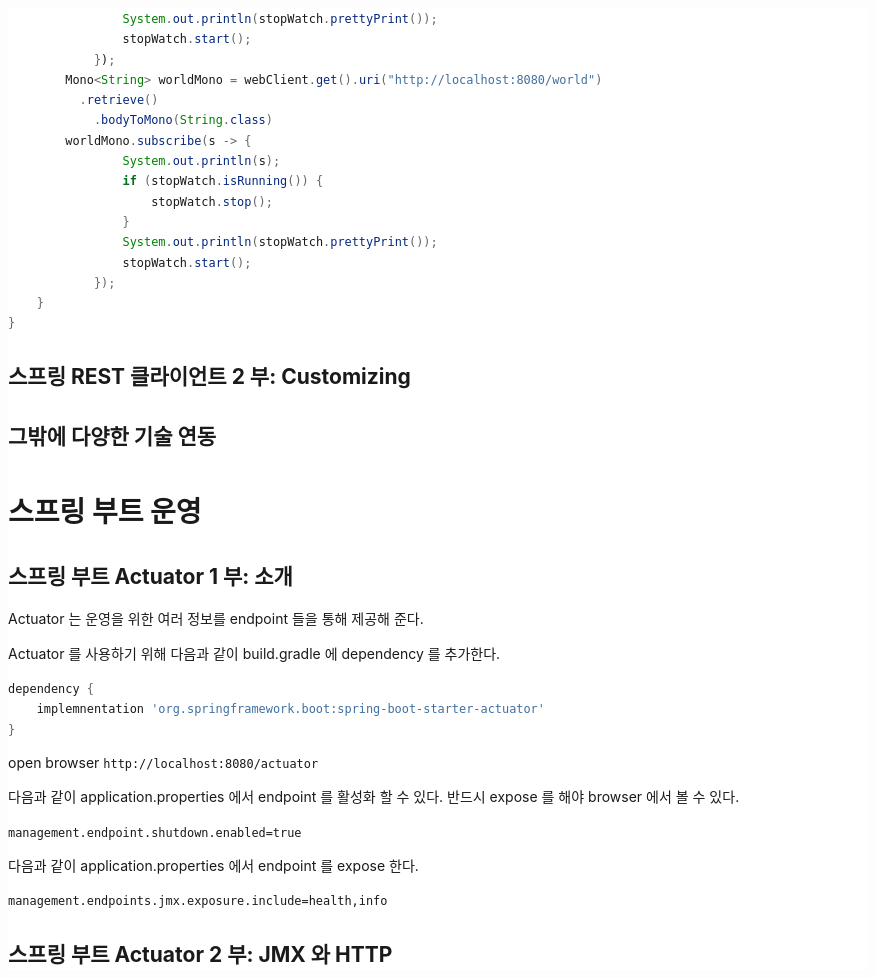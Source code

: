 ```java
				System.out.println(stopWatch.prettyPrint());
				stopWatch.start();
			});
		Mono<String> worldMono = webClient.get().uri("http://localhost:8080/world")
		  .retrieve()
			.bodyToMono(String.class)
		worldMono.subscribe(s -> {
				System.out.println(s);
				if (stopWatch.isRunning()) {
					stopWatch.stop();
				}
				System.out.println(stopWatch.prettyPrint());
				stopWatch.start();
			});
	}
}
```

## 스프링 REST 클라이언트 2 부: Customizing

## 그밖에 다양한 기술 연동

# 스프링 부트 운영

## 스프링 부트 Actuator 1 부: 소개

Actuator 는 운영을 위한 여러 정보를 endpoint 들을 통해 제공해 준다.

Actuator 를 사용하기 위해 다음과 같이 build.gradle 에 dependency 를 추가한다.

```groovy
dependency {
	implemnentation 'org.springframework.boot:spring-boot-starter-actuator'
}
```

open browser `http://localhost:8080/actuator`

다음과 같이 application.properties 에서 endpoint 를 활성화 할 수 있다. 반드시 expose 를 해야 browser 에서 볼 수 있다.

```
management.endpoint.shutdown.enabled=true
```

다음과 같이 application.properties 에서 endpoint 를 expose 한다.

```
management.endpoints.jmx.exposure.include=health,info
```

## 스프링 부트 Actuator 2 부: JMX 와 HTTP
